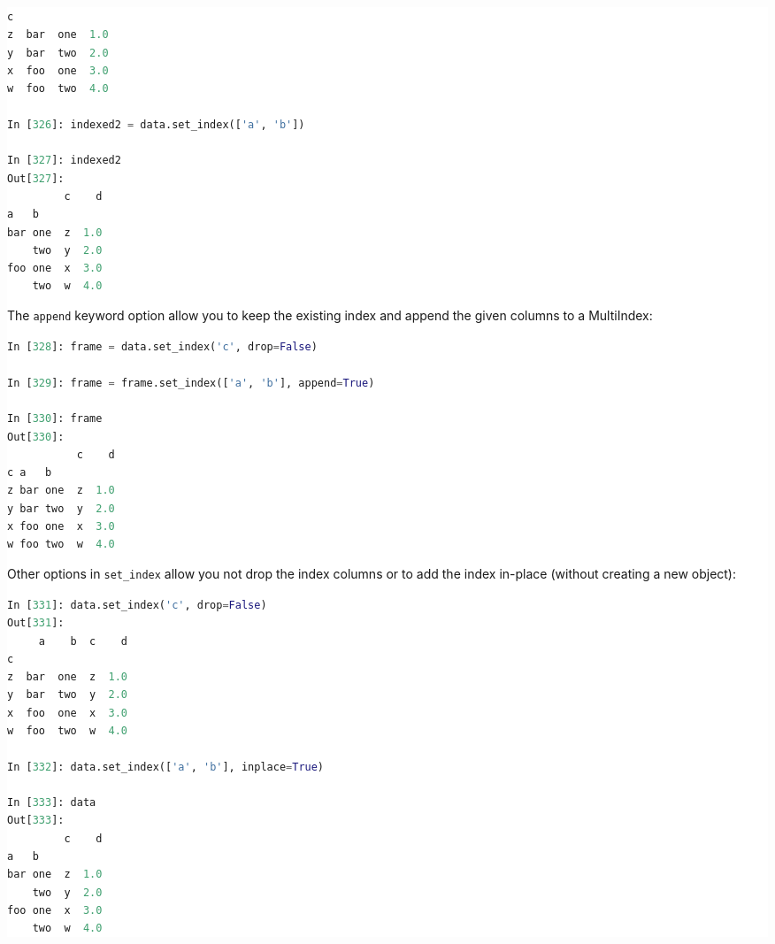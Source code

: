 ``` python
c               
z  bar  one  1.0
y  bar  two  2.0
x  foo  one  3.0
w  foo  two  4.0

In [326]: indexed2 = data.set_index(['a', 'b'])

In [327]: indexed2
Out[327]: 
         c    d
a   b          
bar one  z  1.0
    two  y  2.0
foo one  x  3.0
    two  w  4.0
```

The ``append`` keyword option allow you to keep the existing index and append
the given columns to a MultiIndex:

``` python
In [328]: frame = data.set_index('c', drop=False)

In [329]: frame = frame.set_index(['a', 'b'], append=True)

In [330]: frame
Out[330]: 
           c    d
c a   b          
z bar one  z  1.0
y bar two  y  2.0
x foo one  x  3.0
w foo two  w  4.0
```

Other options in ``set_index`` allow you not drop the index columns or to add
the index in-place (without creating a new object):

``` python
In [331]: data.set_index('c', drop=False)
Out[331]: 
     a    b  c    d
c                  
z  bar  one  z  1.0
y  bar  two  y  2.0
x  foo  one  x  3.0
w  foo  two  w  4.0

In [332]: data.set_index(['a', 'b'], inplace=True)

In [333]: data
Out[333]: 
         c    d
a   b          
bar one  z  1.0
    two  y  2.0
foo one  x  3.0
    two  w  4.0
```
